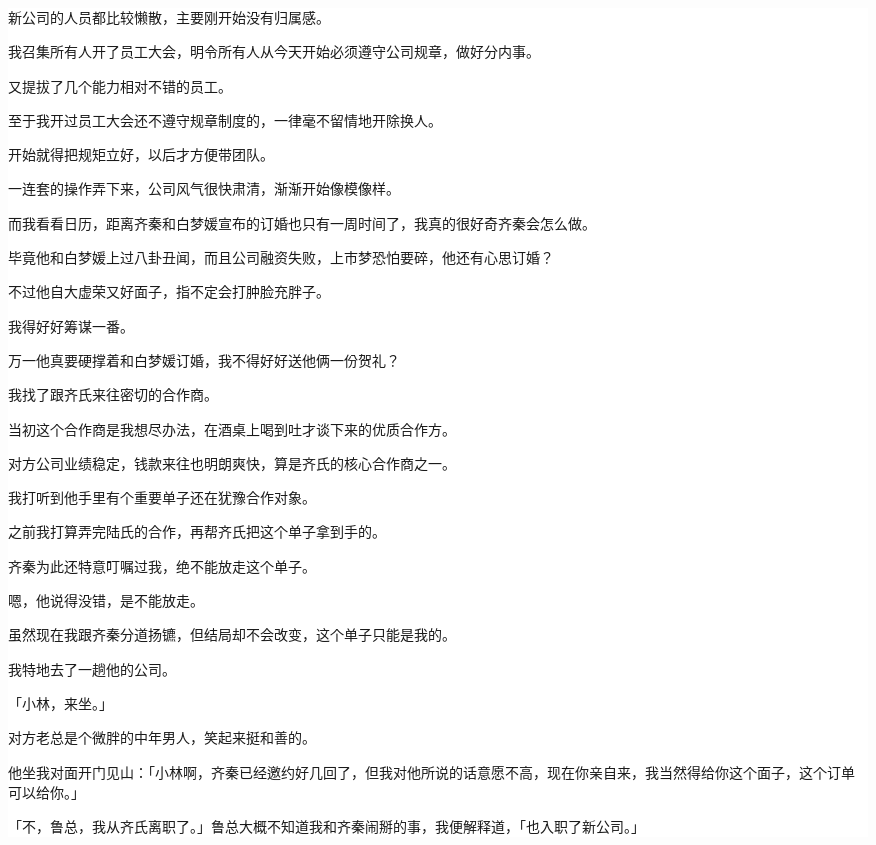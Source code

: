 
新公司的人员都比较懒散，主要刚开始没有归属感。


我召集所有人开了员工大会，明令所有人从今天开始必须遵守公司规章，做好分内事。


又提拔了几个能力相对不错的员工。


至于我开过员工大会还不遵守规章制度的，一律毫不留情地开除换人。


开始就得把规矩立好，以后才方便带团队。


一连套的操作弄下来，公司风气很快肃清，渐渐开始像模像样。


而我看看日历，距离齐秦和白梦媛宣布的订婚也只有一周时间了，我真的很好奇齐秦会怎么做。


毕竟他和白梦媛上过八卦丑闻，而且公司融资失败，上市梦恐怕要碎，他还有心思订婚？


不过他自大虚荣又好面子，指不定会打肿脸充胖子。


我得好好筹谋一番。


万一他真要硬撑着和白梦媛订婚，我不得好好送他俩一份贺礼？


我找了跟齐氏来往密切的合作商。


当初这个合作商是我想尽办法，在酒桌上喝到吐才谈下来的优质合作方。


对方公司业绩稳定，钱款来往也明朗爽快，算是齐氏的核心合作商之一。


我打听到他手里有个重要单子还在犹豫合作对象。


之前我打算弄完陆氏的合作，再帮齐氏把这个单子拿到手的。


齐秦为此还特意叮嘱过我，绝不能放走这个单子。


嗯，他说得没错，是不能放走。


虽然现在我跟齐秦分道扬镳，但结局却不会改变，这个单子只能是我的。


我特地去了一趟他的公司。


「小林，来坐。」


对方老总是个微胖的中年男人，笑起来挺和善的。


他坐我对面开门见山：「小林啊，齐秦已经邀约好几回了，但我对他所说的话意愿不高，现在你亲自来，我当然得给你这个面子，这个订单可以给你。」


「不，鲁总，我从齐氏离职了。」鲁总大概不知道我和齐秦闹掰的事，我便解释道，「也入职了新公司。」

